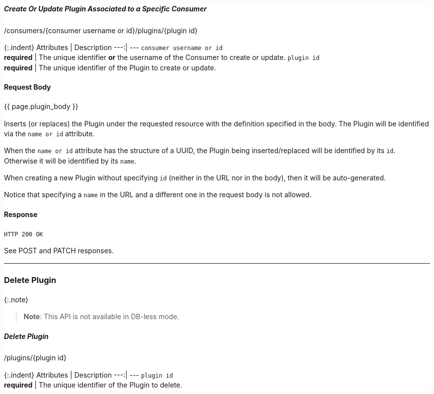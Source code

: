 
##### Create Or Update Plugin Associated to a Specific Consumer

<div class="endpoint put indent">/consumers/{consumer username or id}/plugins/{plugin id}</div>

{:.indent}
Attributes | Description
---:| ---
`consumer username or id`<br>**required** | The unique identifier **or** the username of the Consumer to create or update.
`plugin id`<br>**required** | The unique identifier of the Plugin to create or update.


#### Request Body

{{ page.plugin_body }}


Inserts (or replaces) the Plugin under the requested resource with the
definition specified in the body. The Plugin will be identified via the `name
or id` attribute.

When the `name or id` attribute has the structure of a UUID, the Plugin being
inserted/replaced will be identified by its `id`. Otherwise it will be
identified by its `name`.

When creating a new Plugin without specifying `id` (neither in the URL nor in
the body), then it will be auto-generated.

Notice that specifying a `name` in the URL and a different one in the request
body is not allowed.


#### Response

```
HTTP 200 OK
```

See POST and PATCH responses.


---

### Delete Plugin



{:.note}
> **Note**: This API is not available in DB-less mode.

##### Delete Plugin

<div class="endpoint delete indent">/plugins/{plugin id}</div>

{:.indent}
Attributes | Description
---:| ---
`plugin id`<br>**required** | The unique identifier of the Plugin to delete.
